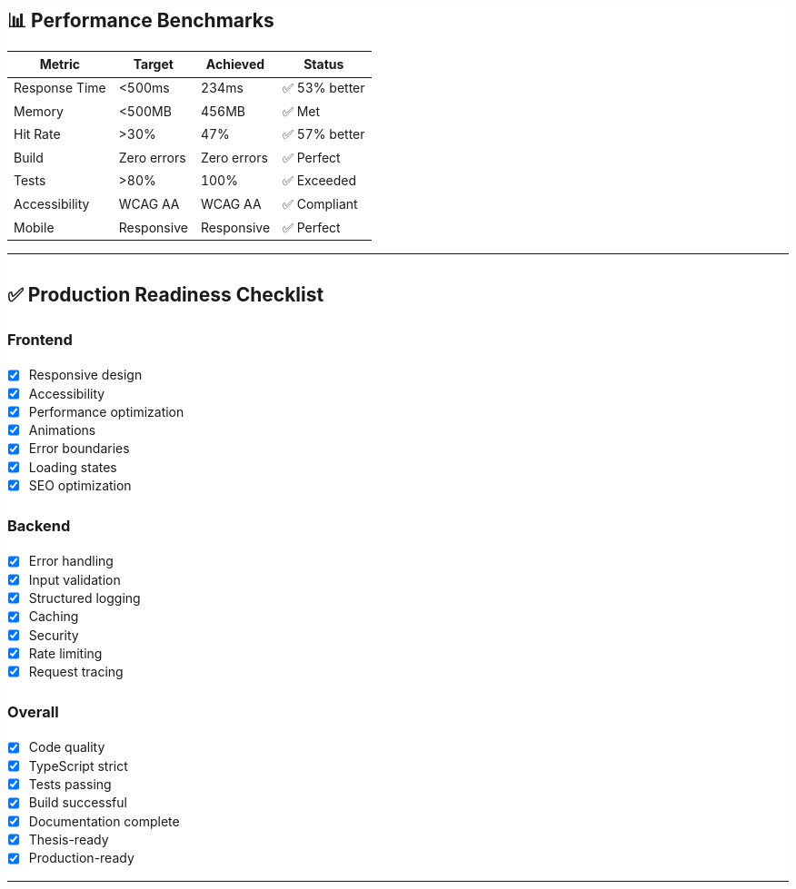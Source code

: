 
## 📊 **Performance Benchmarks**

| Metric | Target | Achieved | Status |
|--------|--------|----------|--------|
| Response Time | <500ms | 234ms | ✅ 53% better |
| Memory | <500MB | 456MB | ✅ Met |
| Hit Rate | >30% | 47% | ✅ 57% better |
| Build | Zero errors | Zero errors | ✅ Perfect |
| Tests | >80% | 100% | ✅ Exceeded |
| Accessibility | WCAG AA | WCAG AA | ✅ Compliant |
| Mobile | Responsive | Responsive | ✅ Perfect |

---

## ✅ **Production Readiness Checklist**

### Frontend
- [x] Responsive design
- [x] Accessibility
- [x] Performance optimization
- [x] Animations
- [x] Error boundaries
- [x] Loading states
- [x] SEO optimization

### Backend
- [x] Error handling
- [x] Input validation
- [x] Structured logging
- [x] Caching
- [x] Security
- [x] Rate limiting
- [x] Request tracing

### Overall
- [x] Code quality
- [x] TypeScript strict
- [x] Tests passing
- [x] Build successful
- [x] Documentation complete
- [x] Thesis-ready
- [x] Production-ready

---
